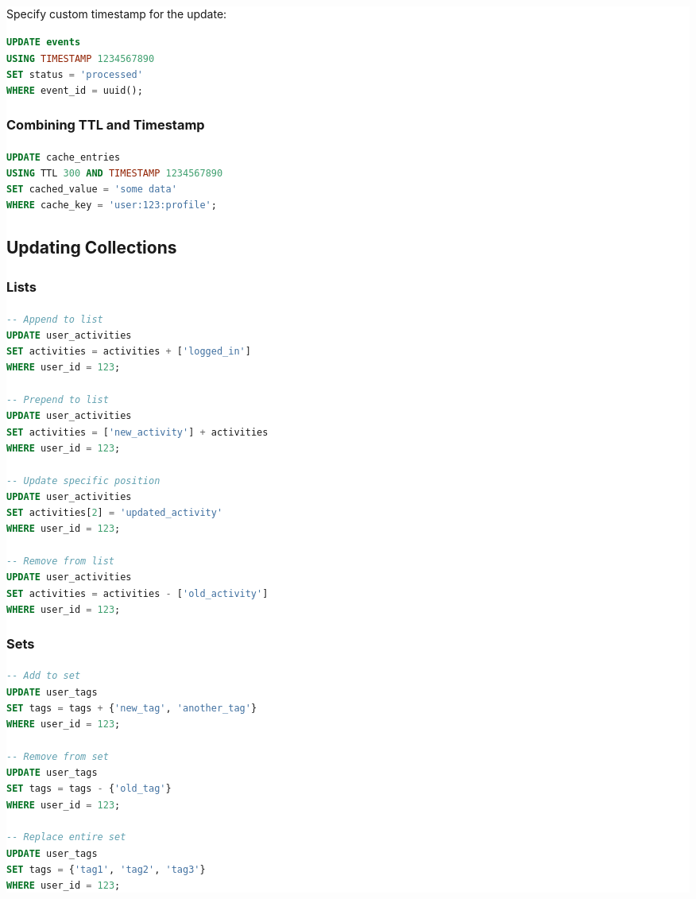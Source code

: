 Specify custom timestamp for the update:

```sql
UPDATE events 
USING TIMESTAMP 1234567890
SET status = 'processed'
WHERE event_id = uuid();
```

### Combining TTL and Timestamp

```sql
UPDATE cache_entries 
USING TTL 300 AND TIMESTAMP 1234567890
SET cached_value = 'some data'
WHERE cache_key = 'user:123:profile';
```

## Updating Collections

### Lists

```sql
-- Append to list
UPDATE user_activities 
SET activities = activities + ['logged_in'] 
WHERE user_id = 123;

-- Prepend to list
UPDATE user_activities 
SET activities = ['new_activity'] + activities 
WHERE user_id = 123;

-- Update specific position
UPDATE user_activities 
SET activities[2] = 'updated_activity' 
WHERE user_id = 123;

-- Remove from list
UPDATE user_activities 
SET activities = activities - ['old_activity'] 
WHERE user_id = 123;
```

### Sets

```sql
-- Add to set
UPDATE user_tags 
SET tags = tags + {'new_tag', 'another_tag'} 
WHERE user_id = 123;

-- Remove from set
UPDATE user_tags 
SET tags = tags - {'old_tag'} 
WHERE user_id = 123;

-- Replace entire set
UPDATE user_tags 
SET tags = {'tag1', 'tag2', 'tag3'} 
WHERE user_id = 123;
```

